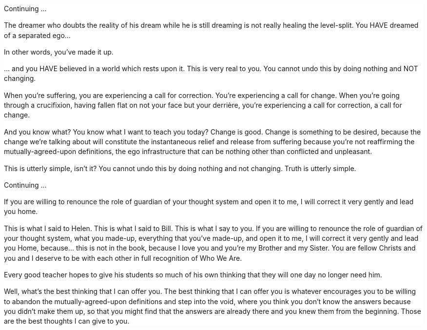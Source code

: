 Continuing &hellip;

<div markdown="1" class="well book">
The dreamer who doubts the reality of his dream while he is still
dreaming is not really healing the level-split. You HAVE dreamed of a
separated ego&hellip;
</div> 

In other words, you&rsquo;ve made it up.

<div markdown="1" class="well book">
&hellip; and you HAVE believed in a world which rests upon it. This is
very real to you. You cannot undo this by doing nothing and NOT
changing.
</div> 

When you&rsquo;re suffering, you are experiencing a call for correction.
You&rsquo;re experiencing a call for change. When you&rsquo;re going
through a crucifixion, having fallen flat on not your face but your
derrière, you&rsquo;re experiencing a call for correction, a call for
change.

And you know what? You know what I want to teach you today? Change is
good. Change is something to be desired, because the change we&rsquo;re
talking about will constitute the instantaneous relief and release from
suffering because you&rsquo;re not reaffirming the mutually-agreed-upon
definitions, the ego infrastructure that can be nothing other than
conflicted and unpleasant.

This is utterly simple, isn&rsquo;t it? You cannot undo this by doing
nothing and not changing. Truth is utterly simple.

Continuing &hellip;

<div markdown="1" class="well book">
If you are willing to renounce the role of guardian of your thought
system and open it to me, I will correct it very gently and lead you
home.
</div> 

This is what I said to Helen. This is what I said to Bill. This is what
I say to you. If you are willing to renounce the role of guardian of
your thought system, what you made-up, everything that you&rsquo;ve
made-up, and open it to me, I will correct it very gently and lead you
Home, because… this is not in the book, because I love you and
you&rsquo;re my Brother and my Sister. You are fellow Christs and you
and I deserve to be with each other in full recognition of Who We Are.

<div markdown="1" class="well book">
Every good teacher hopes to give his students so much of his own
thinking that they will one day no longer need him.
</div> 

Well, what&rsquo;s the best thinking that I can offer you. The best
thinking that I can offer you is whatever encourages you to be willing
to abandon the mutually-agreed-upon definitions and step into the void,
where you think you don&rsquo;t know the answers because you
didn&rsquo;t make them up, so that you might find that the answers are
already there and you knew them from the beginning. Those are the best
thoughts I can give to you.
